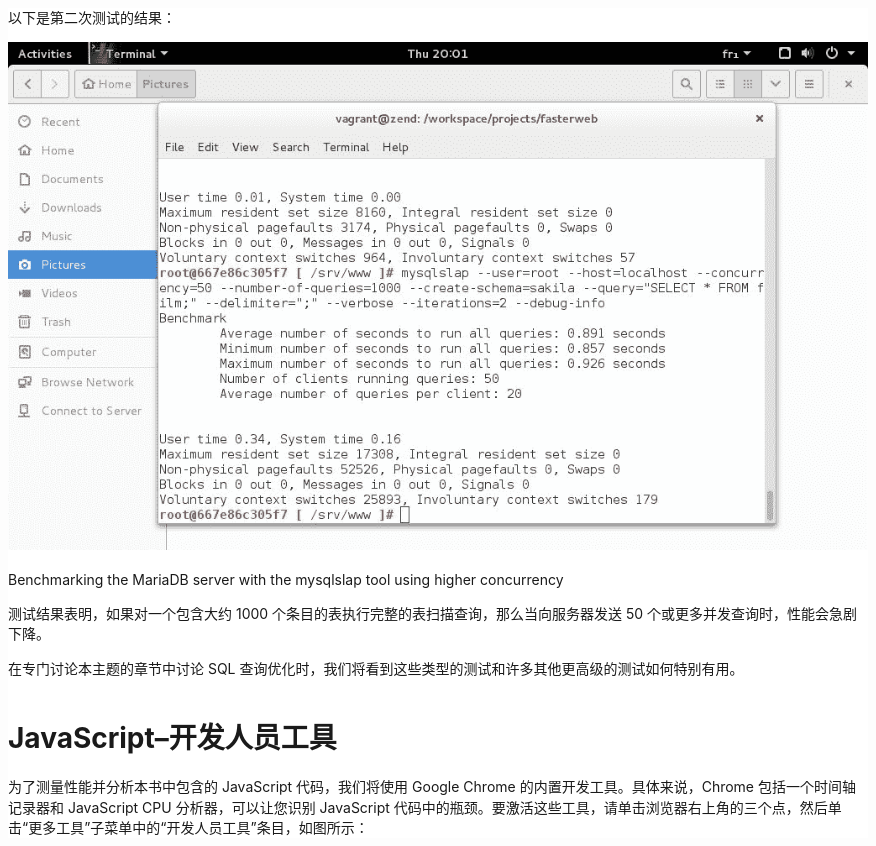 以下是第二次测试的结果：

![](img/00025.jpeg)

Benchmarking the MariaDB server with the mysqlslap tool using higher concurrency

测试结果表明，如果对一个包含大约 1000 个条目的表执行完整的表扫描查询，那么当向服务器发送 50 个或更多并发查询时，性能会急剧下降。

在专门讨论本主题的章节中讨论 SQL 查询优化时，我们将看到这些类型的测试和许多其他更高级的测试如何特别有用。

# JavaScript–开发人员工具

为了测量性能并分析本书中包含的 JavaScript 代码，我们将使用 Google Chrome 的内置开发工具。具体来说，Chrome 包括一个时间轴记录器和 JavaScript CPU 分析器，可以让您识别 JavaScript 代码中的瓶颈。要激活这些工具，请单击浏览器右上角的三个点，然后单击“更多工具”子菜单中的“开发人员工具”条目，如图所示：
